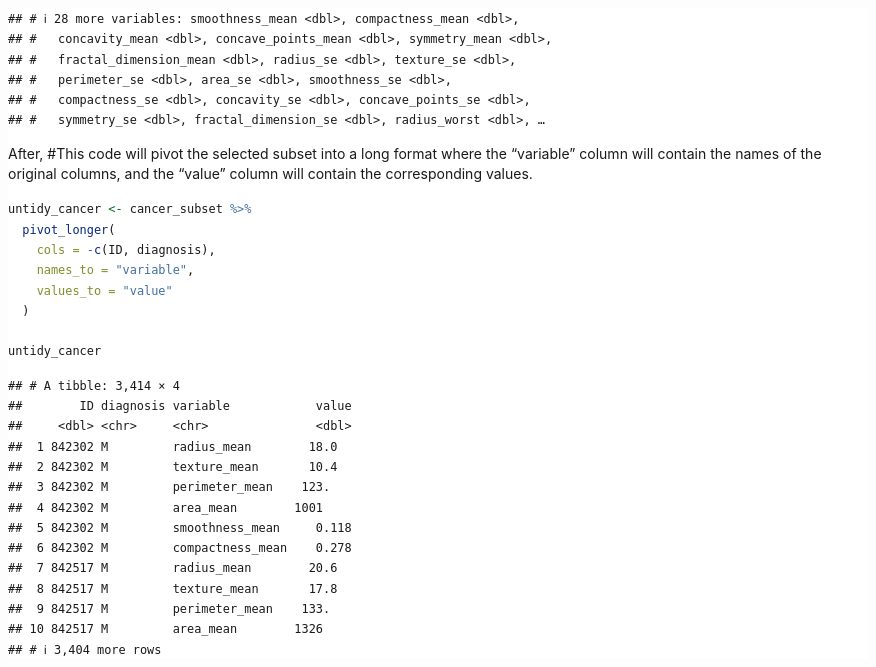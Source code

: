     ## # ℹ 28 more variables: smoothness_mean <dbl>, compactness_mean <dbl>,
    ## #   concavity_mean <dbl>, concave_points_mean <dbl>, symmetry_mean <dbl>,
    ## #   fractal_dimension_mean <dbl>, radius_se <dbl>, texture_se <dbl>,
    ## #   perimeter_se <dbl>, area_se <dbl>, smoothness_se <dbl>,
    ## #   compactness_se <dbl>, concavity_se <dbl>, concave_points_se <dbl>,
    ## #   symmetry_se <dbl>, fractal_dimension_se <dbl>, radius_worst <dbl>, …

After, \#This code will pivot the selected subset into a long format
where the “variable” column will contain the names of the original
columns, and the “value” column will contain the corresponding values.

``` r
untidy_cancer <- cancer_subset %>%
  pivot_longer(
    cols = -c(ID, diagnosis),
    names_to = "variable",
    values_to = "value"
  )

untidy_cancer
```

    ## # A tibble: 3,414 × 4
    ##        ID diagnosis variable            value
    ##     <dbl> <chr>     <chr>               <dbl>
    ##  1 842302 M         radius_mean        18.0  
    ##  2 842302 M         texture_mean       10.4  
    ##  3 842302 M         perimeter_mean    123.   
    ##  4 842302 M         area_mean        1001    
    ##  5 842302 M         smoothness_mean     0.118
    ##  6 842302 M         compactness_mean    0.278
    ##  7 842517 M         radius_mean        20.6  
    ##  8 842517 M         texture_mean       17.8  
    ##  9 842517 M         perimeter_mean    133.   
    ## 10 842517 M         area_mean        1326    
    ## # ℹ 3,404 more rows
